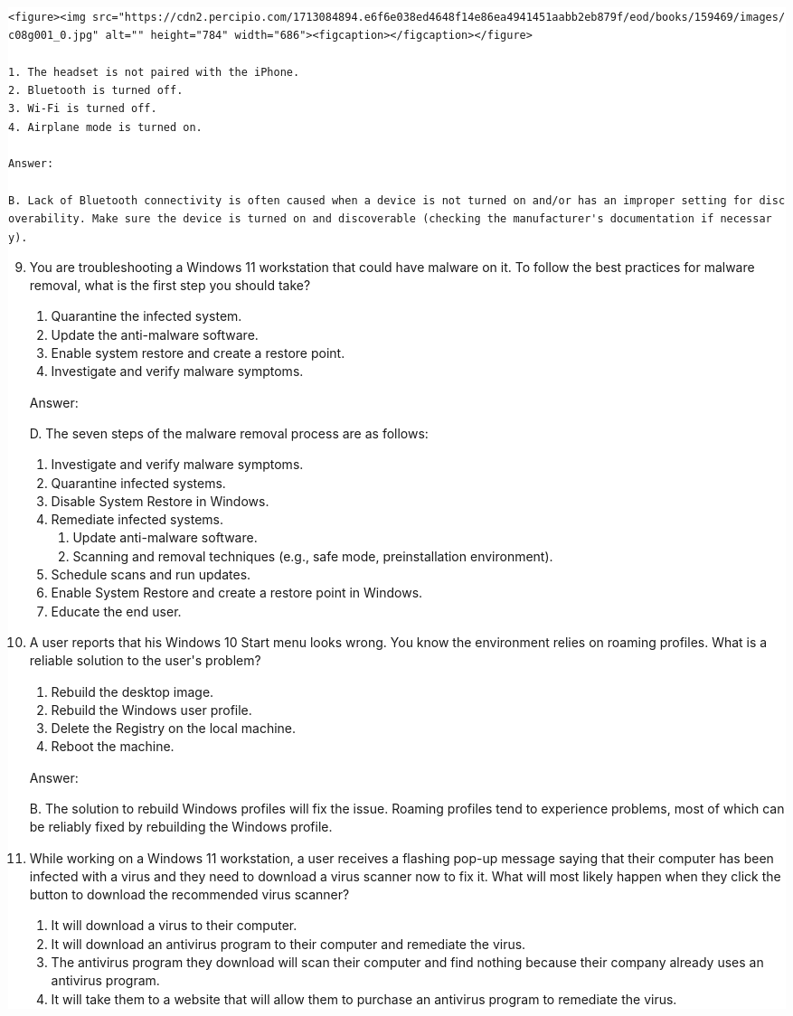     <figure><img src="https://cdn2.percipio.com/1713084894.e6f6e038ed4648f14e86ea4941451aabb2eb879f/eod/books/159469/images/c08g001_0.jpg" alt="" height="784" width="686"><figcaption></figcaption></figure>

    1. The headset is not paired with the iPhone.
    2. Bluetooth is turned off.
    3. Wi-Fi is turned off.
    4. Airplane mode is turned on.

    Answer:

    B. Lack of Bluetooth connectivity is often caused when a device is not turned on and/or has an improper setting for discoverability. Make sure the device is turned on and discoverable (checking the manufacturer's documentation if necessary).
9.  You are troubleshooting a Windows 11 workstation that could have malware on it. To follow the best practices for malware removal, what is the first step you should take?

    1. Quarantine the infected system.
    2. Update the anti-malware software.
    3. Enable system restore and create a restore point.
    4. Investigate and verify malware symptoms.

    Answer:

    D. The seven steps of the malware removal process are as follows:

    1. Investigate and verify malware symptoms.
    2. Quarantine infected systems.
    3. Disable System Restore in Windows.
    4. Remediate infected systems.
       1. Update anti-malware software.
       2. Scanning and removal techniques (e.g., safe mode, preinstallation environment).
    5. Schedule scans and run updates.
    6. Enable System Restore and create a restore point in Windows.
    7. Educate the end user.
10. A user reports that his Windows 10 Start menu looks wrong. You know the environment relies on roaming profiles. What is a reliable solution to the user's problem?

    1. Rebuild the desktop image.
    2. Rebuild the Windows user profile.
    3. Delete the Registry on the local machine.
    4. Reboot the machine.

    Answer:

    B. The solution to rebuild Windows profiles will fix the issue. Roaming profiles tend to experience problems, most of which can be reliably fixed by rebuilding the Windows profile.
11. While working on a Windows 11 workstation, a user receives a flashing pop-up message saying that their computer has been infected with a virus and they need to download a virus scanner now to fix it. What will most likely happen when they click the button to download the recommended virus scanner?

    1. It will download a virus to their computer.
    2. It will download an antivirus program to their computer and remediate the virus.
    3. The antivirus program they download will scan their computer and find nothing because their company already uses an antivirus program.
    4. It will take them to a website that will allow them to purchase an antivirus program to remediate the virus.
